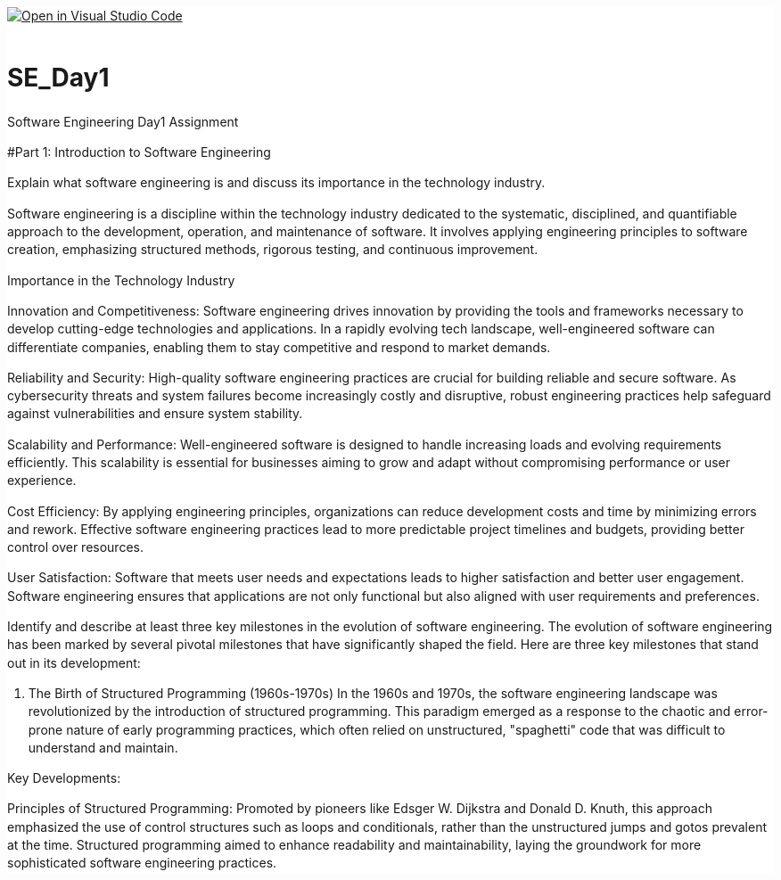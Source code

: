 [![Open in Visual Studio Code](https://classroom.github.com/assets/open-in-vscode-2e0aaae1b6195c2367325f4f02e2d04e9abb55f0b24a779b69b11b9e10269abc.svg)](https://classroom.github.com/online_ide?assignment_repo_id=15568644&assignment_repo_type=AssignmentRepo)
# SE_Day1
Software Engineering Day1 Assignment

#Part 1: Introduction to Software Engineering

Explain what software engineering is and discuss its importance in the technology industry.

Software engineering is a discipline within the technology industry dedicated to the systematic, disciplined, and quantifiable approach to the development, operation, and maintenance of software. It involves applying engineering principles to software creation, emphasizing structured methods, rigorous testing, and continuous improvement.

Importance in the Technology Industry

Innovation and Competitiveness: Software engineering drives innovation by providing the tools and frameworks necessary to develop cutting-edge technologies and applications. In a rapidly evolving tech landscape, well-engineered software can differentiate companies, enabling them to stay competitive and respond to market demands.

Reliability and Security: High-quality software engineering practices are crucial for building reliable and secure software. As cybersecurity threats and system failures become increasingly costly and disruptive, robust engineering practices help safeguard against vulnerabilities and ensure system stability.

Scalability and Performance: Well-engineered software is designed to handle increasing loads and evolving requirements efficiently. This scalability is essential for businesses aiming to grow and adapt without compromising performance or user experience.

Cost Efficiency: By applying engineering principles, organizations can reduce development costs and time by minimizing errors and rework. Effective software engineering practices lead to more predictable project timelines and budgets, providing better control over resources.

User Satisfaction: Software that meets user needs and expectations leads to higher satisfaction and better user engagement. Software engineering ensures that applications are not only functional but also aligned with user requirements and preferences.

Identify and describe at least three key milestones in the evolution of software engineering.
The evolution of software engineering has been marked by several pivotal milestones that have significantly shaped the field. Here are three key milestones that stand out in its development:

1. The Birth of Structured Programming (1960s-1970s)
In the 1960s and 1970s, the software engineering landscape was revolutionized by the introduction of structured programming. This paradigm emerged as a response to the chaotic and error-prone nature of early programming practices, which often relied on unstructured, "spaghetti" code that was difficult to understand and maintain.

Key Developments:

Principles of Structured Programming: Promoted by pioneers like Edsger W. Dijkstra and Donald D. Knuth, this approach emphasized the use of control structures such as loops and conditionals, rather than the unstructured jumps and gotos prevalent at the time. Structured programming aimed to enhance readability and maintainability, laying the groundwork for more sophisticated software engineering practices.
